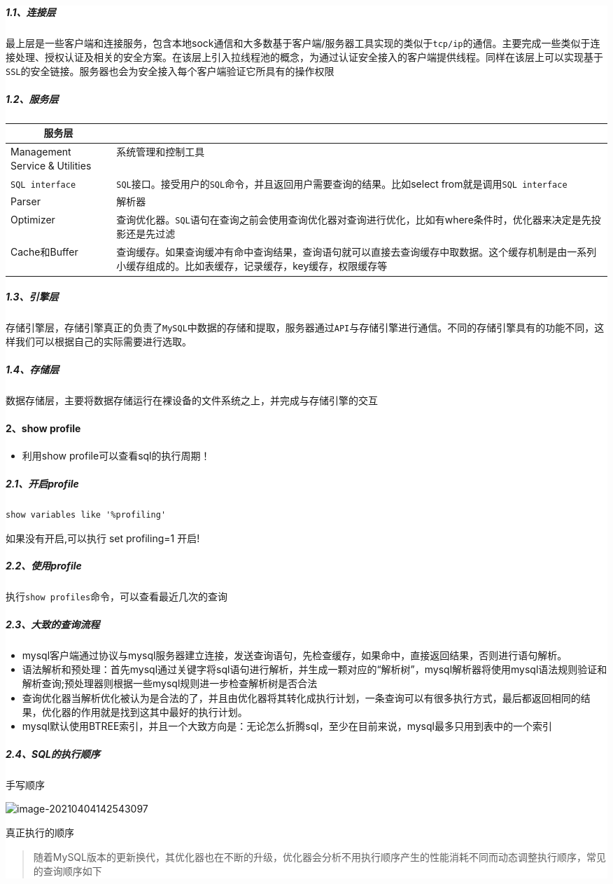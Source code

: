 ##### 1.1、连接层

最上层是一些客户端和连接服务，包含本地sock通信和大多数基于客户端/服务器工具实现的类似于`tcp/ip`的通信。主要完成一些类似于连接处理、授权认证及相关的安全方案。在该层上引入拉线程池的概念，为通过认证安全接入的客户端提供线程。同样在该层上可以实现基于`SSL`的安全链接。服务器也会为安全接入每个客户端验证它所具有的操作权限

##### 1.2、服务层

| 服务层                         |                                                              |
| ------------------------------ | ------------------------------------------------------------ |
| Management Service & Utilities | 系统管理和控制工具                                           |
| `SQL interface`                | `SQL`接口。接受用户的`SQL`命令，并且返回用户需要查询的结果。比如select from就是调用`SQL interface` |
| Parser                         | 解析器                                                       |
| Optimizer                      | 查询优化器。`SQL`语句在查询之前会使用查询优化器对查询进行优化，比如有where条件时，优化器来决定是先投影还是先过滤 |
| Cache和Buffer                  | 查询缓存。如果查询缓冲有命中查询结果，查询语句就可以直接去查询缓存中取数据。这个缓存机制是由一系列小缓存组成的。比如表缓存，记录缓存，key缓存，权限缓存等 |

 ##### 1.3、引擎层

存储引擎层，存储引擎真正的负责了`MySQL`中数据的存储和提取，服务器通过`API`与存储引擎进行通信。不同的存储引擎具有的功能不同，这样我们可以根据自己的实际需要进行选取。

##### 1.4、存储层

数据存储层，主要将数据存储运行在裸设备的文件系统之上，并完成与存储引擎的交互

#### 2、show profile

* 利用show profile可以查看sql的执行周期！

##### 2.1、开启profile

`show variables like '%profiling'`

如果没有开启,可以执行 set profiling=1 开启!

##### 2.2、使用profile

执行`show profiles`命令，可以查看最近几次的查询

##### 2.3、大致的查询流程

* mysql客户端通过协议与mysql服务器建立连接，发送查询语句，先检查缓存，如果命中，直接返回结果，否则进行语句解析。
* 语法解析和预处理：首先mysql通过关键字将sql语句进行解析，并生成一颗对应的“解析树”，mysql解析器将使用mysql语法规则验证和解析查询;预处理器则根据一些mysql规则进一步检查解析树是否合法
* 查询优化器当解析优化被认为是合法的了，并且由优化器将其转化成执行计划，一条查询可以有很多执行方式，最后都返回相同的结果，优化器的作用就是找到这其中最好的执行计划。
* mysql默认使用BTREE索引，并且一个大致方向是：无论怎么折腾sql，至少在目前来说，mysql最多只用到表中的一个索引

##### 2.4、SQL的执行顺序

手写顺序

![image-20210404142543097](/home/lin/桌面/pics/image-20210404142543097.png)

真正执行的顺序

> 随着MySQL版本的更新换代，其优化器也在不断的升级，优化器会分析不用执行顺序产生的性能消耗不同而动态调整执行顺序，常见的查询顺序如下
